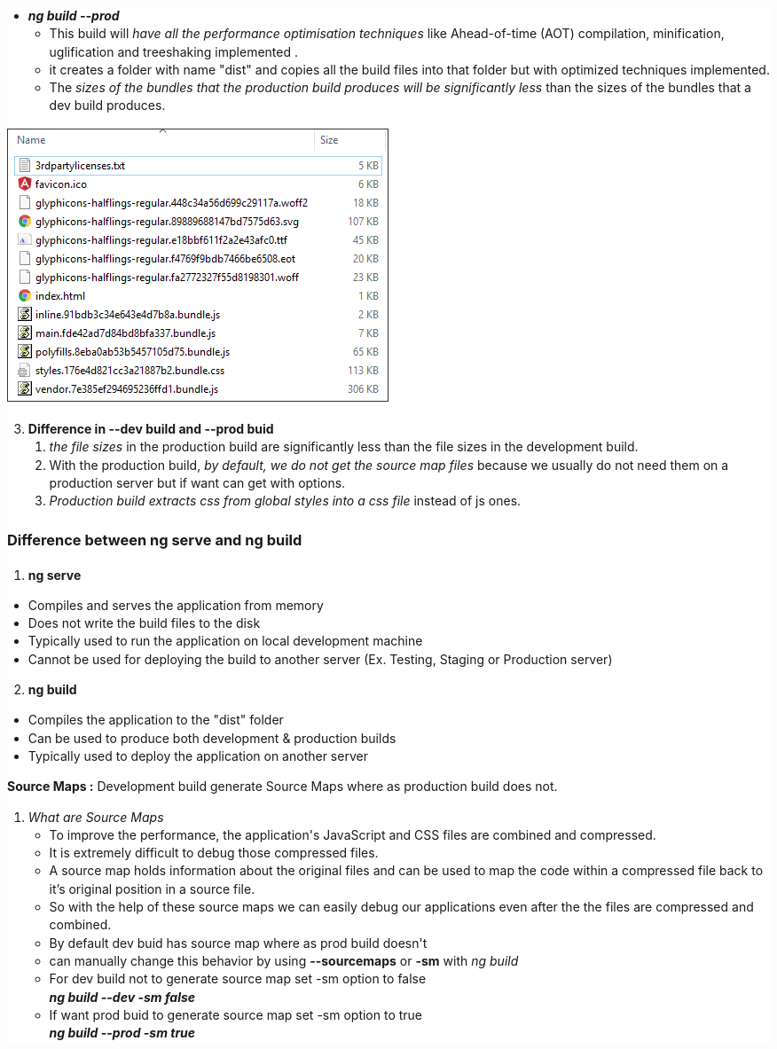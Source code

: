 - ***ng build --prod***
    - This build will *have all the performance optimisation techniques* like Ahead-of-time (AOT) compilation, minification, uglification and treeshaking implemented .
    - it creates a folder with name "dist" and copies all the build files into that folder but with optimized techniques implemented. 
    - The *sizes of the bundles that the production build produces will be significantly less* than the sizes of the bundles that a dev build produces.    

 ![](https://github.com/deepakkum21/Angular/blob/master/Angular%20CLI/images/ng%20build%20--prod.PNG)  

3. **Difference in --dev build and --prod buid**  
    1. *the file sizes* in the production build are significantly less than the file sizes in the development build.
    2. With the production build, *by default, we do not get the source map files* because we usually do not need them on a production server but if want can get with options.
    3. *Production build extracts css from global styles into a css file* instead of js ones.  


### Difference between ng serve and ng build
1. **ng serve**
 - Compiles and serves the application from memory
 - Does not write the build files to the disk
 - Typically used to run the application on local development machine
 - Cannot be used for deploying the build to another server (Ex. Testing, Staging or Production server)  

2. **ng build** 
 - Compiles the application to the "dist" folder
 - Can be used to produce both development & production builds
 - Typically used to deploy the application on another server 


**Source Maps :**
Development build generate Source Maps where as production build does not.   
1. *What are Source Maps*   
    - To improve the performance, the application's JavaScript and CSS files are combined and compressed. 
    - It is extremely difficult to debug those compressed files. 
    - A source map holds information about the original files and can be used to map the code within a compressed file back to it’s original position in a source file. 
    - So with the help of these source maps we can easily debug our applications even after the the files are compressed and combined.
    - By default dev buid has source map  where as prod build doesn't
    - can manually change this behavior by using **--sourcemaps** or **-sm** with *ng build*
    - For dev build not to generate source map set -sm option to false     
    ***ng build --dev -sm false***
    - If want prod buid to generate source map set -sm option to true  
    ***ng build --prod -sm true*** 
